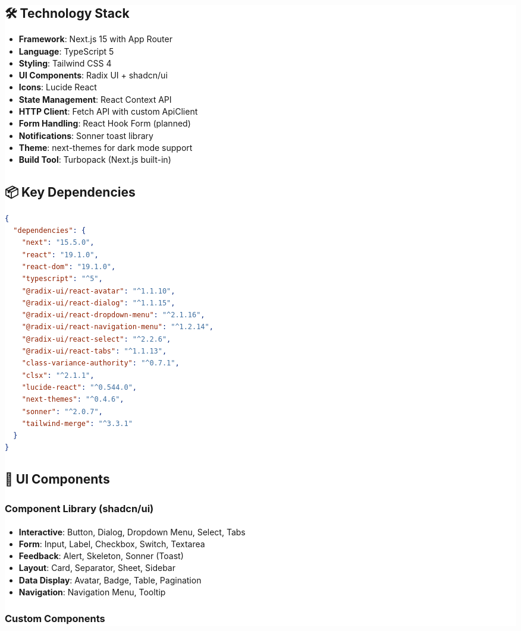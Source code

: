 ## 🛠️ Technology Stack

- **Framework**: Next.js 15 with App Router
- **Language**: TypeScript 5
- **Styling**: Tailwind CSS 4
- **UI Components**: Radix UI + shadcn/ui
- **Icons**: Lucide React
- **State Management**: React Context API
- **HTTP Client**: Fetch API with custom ApiClient
- **Form Handling**: React Hook Form (planned)
- **Notifications**: Sonner toast library
- **Theme**: next-themes for dark mode support
- **Build Tool**: Turbopack (Next.js built-in)

## 📦 Key Dependencies

```json
{
  "dependencies": {
    "next": "15.5.0",
    "react": "19.1.0",
    "react-dom": "19.1.0",
    "typescript": "^5",
    "@radix-ui/react-avatar": "^1.1.10",
    "@radix-ui/react-dialog": "^1.1.15",
    "@radix-ui/react-dropdown-menu": "^2.1.16",
    "@radix-ui/react-navigation-menu": "^1.2.14",
    "@radix-ui/react-select": "^2.2.6",
    "@radix-ui/react-tabs": "^1.1.13",
    "class-variance-authority": "^0.7.1",
    "clsx": "^2.1.1",
    "lucide-react": "^0.544.0",
    "next-themes": "^0.4.6",
    "sonner": "^2.0.7",
    "tailwind-merge": "^3.3.1"
  }
}
```

## 🎨 UI Components

### Component Library (shadcn/ui)

- **Interactive**: Button, Dialog, Dropdown Menu, Select, Tabs
- **Form**: Input, Label, Checkbox, Switch, Textarea
- **Feedback**: Alert, Skeleton, Sonner (Toast)
- **Layout**: Card, Separator, Sheet, Sidebar
- **Data Display**: Avatar, Badge, Table, Pagination
- **Navigation**: Navigation Menu, Tooltip

### Custom Components
